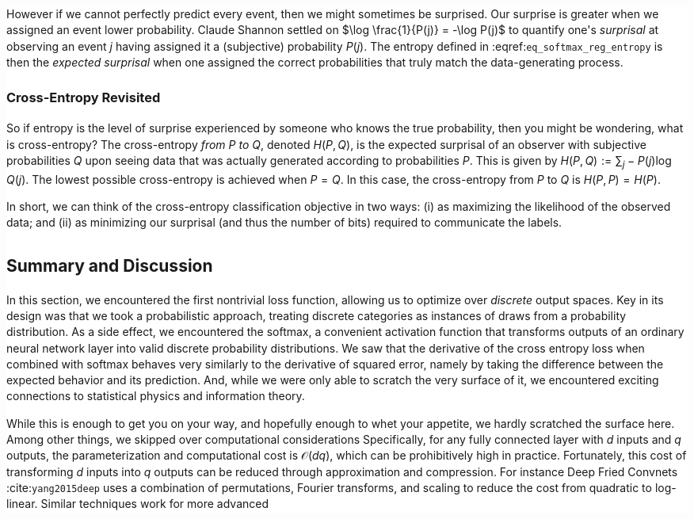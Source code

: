 However if we cannot perfectly predict every event,
then we might sometimes be surprised.
Our surprise is greater when we assigned an event lower probability.
Claude Shannon settled on $\log \frac{1}{P(j)} = -\log P(j)$
to quantify one's *surprisal* at observing an event $j$
having assigned it a (subjective) probability $P(j)$.
The entropy defined in :eqref:`eq_softmax_reg_entropy` 
is then the *expected surprisal*
when one assigned the correct probabilities
that truly match the data-generating process.


### Cross-Entropy Revisited

So if entropy is the level of surprise experienced
by someone who knows the true probability,
then you might be wondering, what is cross-entropy?
The cross-entropy *from* $P$ *to* $Q$, denoted $H(P, Q)$,
is the expected surprisal of an observer with subjective probabilities $Q$
upon seeing data that was actually generated according to probabilities $P$. 
This is given by $H(P, Q) := \sum_j - P(j) \log Q(j)$. 
The lowest possible cross-entropy is achieved when $P=Q$.
In this case, the cross-entropy from $P$ to $Q$ is $H(P, P)= H(P)$.

In short, we can think of the cross-entropy classification objective
in two ways: (i) as maximizing the likelihood of the observed data;
and (ii) as minimizing our surprisal (and thus the number of bits)
required to communicate the labels. 


## Summary and Discussion

In this section, we encountered the first nontrivial loss function, 
allowing us to optimize over *discrete* output spaces. 
Key in its design was that we took a probabilistic approach, 
treating discrete categories as instances of draws from a probability distribution. 
As a side effect, we encountered the softmax, 
a convenient activation function that transforms 
outputs of an ordinary neural network layer
into valid discrete probability distributions. 
We saw that the derivative of the cross entropy loss
when combined with softmax
behaves very similarly 
to the derivative of squared error, 
namely by taking the difference between 
the expected behavior and its prediction. 
And, while we were only able to 
scratch the very surface of it, 
we encountered exciting connections 
to statistical physics and information theory. 

While this is enough to get you on your way,
and hopefully enough to whet your appetite,
we hardly scratched the surface here.
Among other things, we skipped over computational considerations
Specifically, for any fully connected layer with $d$ inputs and $q$ outputs, 
the parameterization and computational cost is $\mathcal{O}(dq)$, 
which can be prohibitively high in practice.
Fortunately, this cost of transforming $d$ inputs into $q$ outputs
can be reduced through approximation and compression. 
For instance Deep Fried Convnets :cite:`yang2015deep` 
uses a combination of permutations, 
Fourier transforms, and scaling 
to reduce the cost from quadratic to log-linear. 
Similar techniques work for more advanced 
